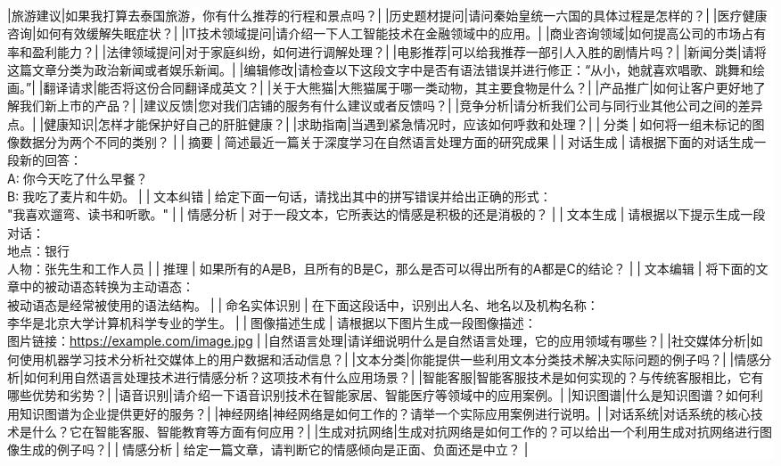 |旅游建议|如果我打算去泰国旅游，你有什么推荐的行程和景点吗？|
|历史题材提问|请问秦始皇统一六国的具体过程是怎样的？|
|医疗健康咨询|如何有效缓解失眠症状？|
|IT技术领域提问|请介绍一下人工智能技术在金融领域中的应用。|
|商业咨询领域|如何提高公司的市场占有率和盈利能力？|
|法律领域提问|对于家庭纠纷，如何进行调解处理？|
|电影推荐|可以给我推荐一部引人入胜的剧情片吗？|
|新闻分类|请将这篇文章分类为政治新闻或者娱乐新闻。|
|编辑修改|请检查以下这段文字中是否有语法错误并进行修正：“从小，她就喜欢唱歌、跳舞和绘画。”|
|翻译请求|能否将这份合同翻译成英文？|
|关于大熊猫|大熊猫属于哪一类动物，其主要食物是什么？|
|产品推广|如何让客户更好地了解我们新上市的产品？|
|建议反馈|您对我们店铺的服务有什么建议或者反馈吗？|
|竞争分析|请分析我们公司与同行业其他公司之间的差异点。|
|健康知识|怎样才能保护好自己的肝脏健康？|
|求助指南|当遇到紧急情况时，应该如何呼救和处理？|
| 分类                 | 如何将一组未标记的图像数据分为两个不同的类别？                                    |
| 摘要                 | 简述最近一篇关于深度学习在自然语言处理方面的研究成果                           |
| 对话生成             | 请根据下面的对话生成一段新的回答：<br>A: 你今天吃了什么早餐？<br>B: 我吃了麦片和牛奶。     |
| 文本纠错             | 给定下面一句话，请找出其中的拼写错误并给出正确的形式：<br>"我喜欢遛弯、读书和听歌。" |
| 情感分析             | 对于一段文本，它所表达的情感是积极的还是消极的？                                 |
| 文本生成             | 请根据以下提示生成一段对话：<br>地点：银行<br>人物：张先生和工作人员                |
| 推理                 | 如果所有的A是B，且所有的B是C，那么是否可以得出所有的A都是C的结论？                  |
| 文本编辑             | 将下面的文章中的被动语态转换为主动语态：<br>被动语态是经常被使用的语法结构。           |
| 命名实体识别         | 在下面这段话中，识别出人名、地名以及机构名称：<br>李华是北京大学计算机科学专业的学生。 |
| 图像描述生成         | 请根据以下图片生成一段图像描述：<br>图片链接：https://example.com/image.jpg          |
|自然语言处理|请详细说明什么是自然语言处理，它的应用领域有哪些？|
|社交媒体分析|如何使用机器学习技术分析社交媒体上的用户数据和活动信息？|
|文本分类|你能提供一些利用文本分类技术解决实际问题的例子吗？|
|情感分析|如何利用自然语言处理技术进行情感分析？这项技术有什么应用场景？|
|智能客服|智能客服技术是如何实现的？与传统客服相比，它有哪些优势和劣势？|
|语音识别|请介绍一下语音识别技术在智能家居、智能医疗等领域中的应用案例。|
|知识图谱|什么是知识图谱？如何利用知识图谱为企业提供更好的服务？|
|神经网络|神经网络是如何工作的？请举一个实际应用案例进行说明。|
|对话系统|对话系统的核心技术是什么？它在智能客服、智能教育等方面有何应用？|
|生成对抗网络|生成对抗网络是如何工作的？可以给出一个利用生成对抗网络进行图像生成的例子吗？|
| 情感分析 | 给定一篇文章，请判断它的情感倾向是正面、负面还是中立？ |